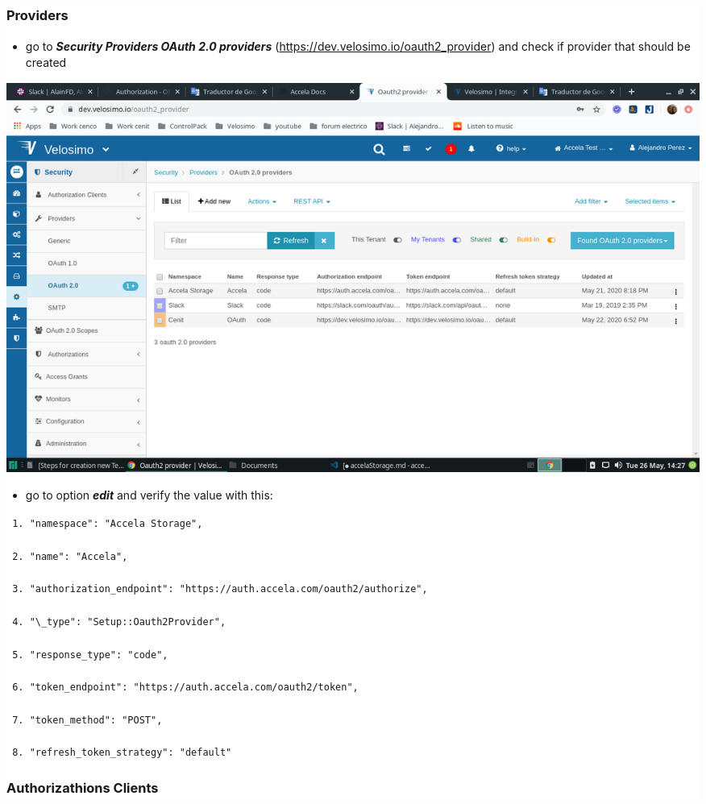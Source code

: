 ### Providers

- go to **_Security Providers OAuth 2.0 providers_** (https://dev.velosimo.io/oauth2_provider) and check if provider that should be created

 <img src="photos/accelaStorage/accelaStorageProvider.png">

- go to option **_edit_** and verify the value with this:

```
 1. "namespace": "Accela Storage",

 2. "name": "Accela",

 3. "authorization_endpoint": "https://auth.accela.com/oauth2/authorize",

 4. "\_type": "Setup::Oauth2Provider",

 5. "response_type": "code",

 6. "token_endpoint": "https://auth.accela.com/oauth2/token",

 7. "token_method": "POST",

 8. "refresh_token_strategy": "default"
```

### Authorizathions Clients
